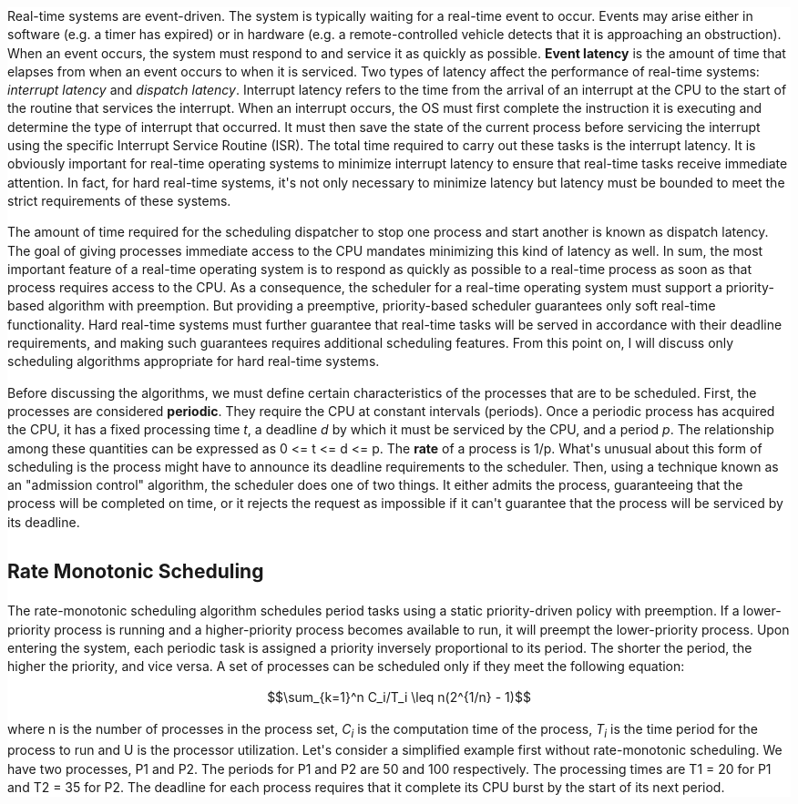 Real-time systems are event-driven. The system is typically waiting for a real-time event to occur. Events may arise either in software (e.g. a timer has expired) or in hardware (e.g.  a remote-controlled vehicle detects that it is approaching an obstruction). When an event occurs, the system must respond to and service it as quickly as possible. **Event latency**  is the amount of time that elapses from when an event occurs to when it is serviced.  Two types of latency affect the performance of real-time systems: *interrupt latency* and *dispatch latency*.  Interrupt latency refers to the time from the arrival of an interrupt at the CPU to the start of the routine that services the interrupt. When an interrupt occurs, the OS must first complete the instruction it is executing and determine the type of interrupt that occurred. It must then save the state of the current process before servicing the interrupt using the specific Interrupt Service Routine (ISR).  The total time required to carry out these tasks is the interrupt latency. It is obviously important for real-time operating systems to minimize interrupt latency to ensure that real-time tasks receive immediate attention. In fact, for hard real-time systems, it's not only necessary to minimize latency but latency must be bounded to meet the strict requirements of these systems.

The amount of time required for the scheduling dispatcher to stop one process and start another is known as dispatch latency. The goal of giving processes immediate access to the CPU mandates minimizing this kind of latency as well. In sum, the most important feature of a real-time operating system is to respond as quickly as possible to a real-time process as soon as that process requires access to the CPU. As a consequence,  the scheduler for a real-time operating system must support a priority-based algorithm with preemption. But providing  a preemptive, priority-based scheduler guarantees only soft real-time functionality. Hard real-time systems must further guarantee that real-time tasks will be served in accordance with their deadline requirements, and making such guarantees requires additional scheduling features. From this point on, I will discuss only scheduling algorithms appropriate  for hard real-time systems.

Before discussing the algorithms,  we must define certain characteristics  of the processes that are to be scheduled. First, the processes are considered **periodic**. They require the CPU at constant intervals (periods). Once a periodic process has acquired the CPU, it has a fixed processing time *t*, a deadline *d* by which it must be serviced by the CPU, and a period *p*. The relationship among these quantities can be expressed as 0 <= t <= d <= p.  The **rate** of a process is 1/p.  What's unusual about this form of scheduling is the process might have to announce its deadline requirements to the scheduler. Then, using a technique known as an "admission control" algorithm, the scheduler does one of two things. It either admits the process, guaranteeing that the process will be completed on time, or it rejects the request as impossible if it can't guarantee that the process will be serviced by its deadline.

## Rate Monotonic Scheduling

The rate-monotonic scheduling algorithm schedules period tasks using a static priority-driven policy with preemption. If a lower-priority process is running and a higher-priority process becomes available to run, it will preempt the lower-priority process. Upon entering the system, each periodic task is assigned a priority inversely proportional to its period. The shorter the period, the higher the priority, and vice versa. A set of processes can be scheduled only if they meet the following equation:

```math
\sum_{k=1}^n C_i/T_i \leq n(2^{1/n} - 1)
```
where n is the number of processes in the process set, $C_i$ is the computation time of the process, $T_i$ is the time period for the process to run and U is the processor utilization. Let's consider a simplified example first without rate-monotonic scheduling.  We have two processes, P1 and P2. The periods for P1 and P2 are 50 and 100 respectively. The processing times are T1 = 20 for P1 and T2 = 35 for P2. The deadline for each process requires that it complete its CPU burst by the start of its next period.
